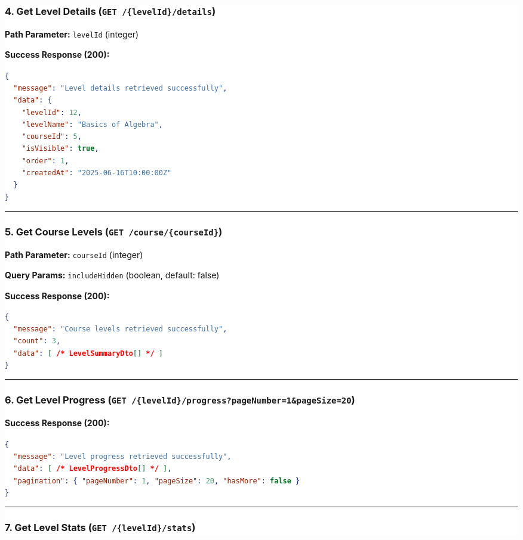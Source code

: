 
### 4. Get Level Details (`GET /{levelId}/details`)

**Path Parameter:** `levelId` (integer)

**Success Response (200):**

```json
{
  "message": "Level details retrieved successfully",
  "data": {
    "levelId": 12,
    "levelName": "Basics of Algebra",
    "courseId": 5,
    "isVisible": true,
    "order": 1,
    "createdAt": "2025-06-16T10:00:00Z"
  }
}
```

---

### 5. Get Course Levels (`GET /course/{courseId}`)

**Path Parameter:** `courseId` (integer)

**Query Params:** `includeHidden` (boolean, default: false)

**Success Response (200):**

```json
{
  "message": "Course levels retrieved successfully",
  "count": 3,
  "data": [ /* LevelSummaryDto[] */ ]
}
```

---

### 6. Get Level Progress (`GET /{levelId}/progress?pageNumber=1&pageSize=20`)

**Success Response (200):**

```json
{
  "message": "Level progress retrieved successfully",
  "data": [ /* LevelProgressDto[] */ ],
  "pagination": { "pageNumber": 1, "pageSize": 20, "hasMore": false }
}
```

---

### 7. Get Level Stats (`GET /{levelId}/stats`)
